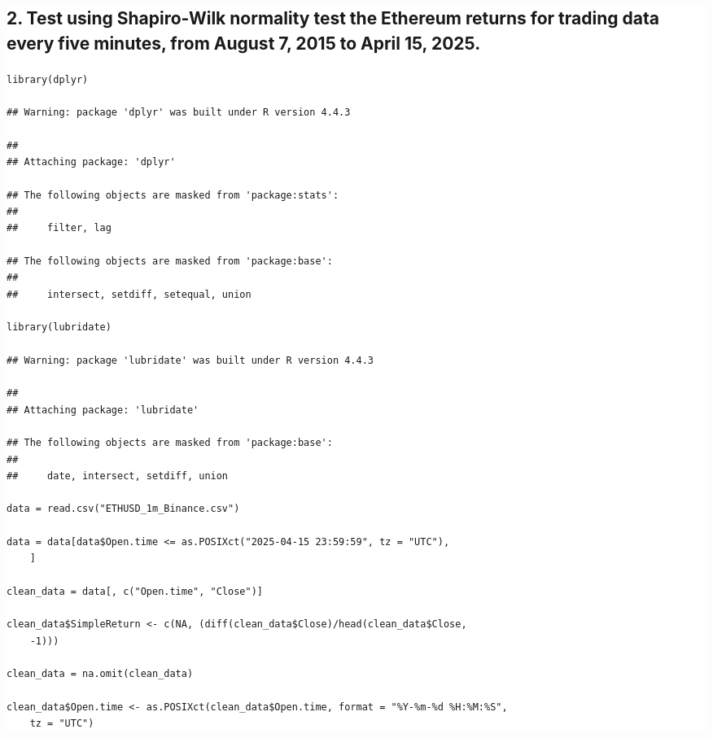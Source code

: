 ## 2. Test using Shapiro-Wilk normality test the Ethereum returns for trading data every five minutes, from August 7, 2015 to April 15, 2025.

    library(dplyr)

    ## Warning: package 'dplyr' was built under R version 4.4.3

    ## 
    ## Attaching package: 'dplyr'

    ## The following objects are masked from 'package:stats':
    ## 
    ##     filter, lag

    ## The following objects are masked from 'package:base':
    ## 
    ##     intersect, setdiff, setequal, union

    library(lubridate)

    ## Warning: package 'lubridate' was built under R version 4.4.3

    ## 
    ## Attaching package: 'lubridate'

    ## The following objects are masked from 'package:base':
    ## 
    ##     date, intersect, setdiff, union

    data = read.csv("ETHUSD_1m_Binance.csv")

    data = data[data$Open.time <= as.POSIXct("2025-04-15 23:59:59", tz = "UTC"),
        ]

    clean_data = data[, c("Open.time", "Close")]

    clean_data$SimpleReturn <- c(NA, (diff(clean_data$Close)/head(clean_data$Close,
        -1)))

    clean_data = na.omit(clean_data)

    clean_data$Open.time <- as.POSIXct(clean_data$Open.time, format = "%Y-%m-%d %H:%M:%S",
        tz = "UTC")
